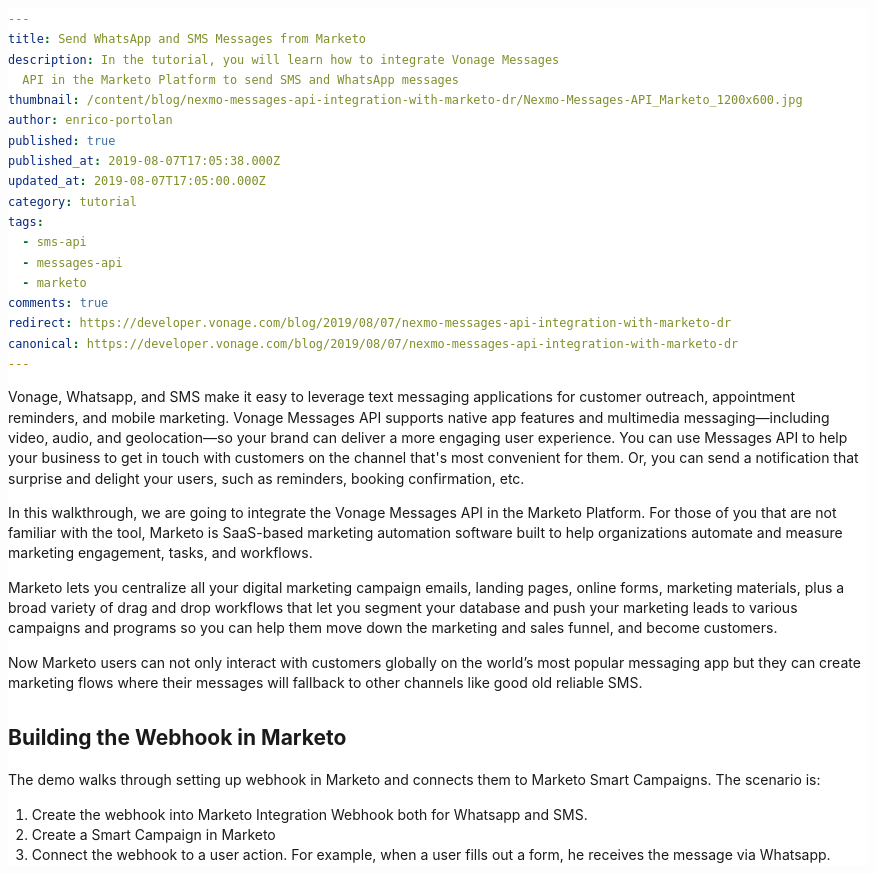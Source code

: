 ```yaml
---
title: Send WhatsApp and SMS Messages from Marketo
description: In the tutorial, you will learn how to integrate Vonage Messages
  API in the Marketo Platform to send SMS and WhatsApp messages
thumbnail: /content/blog/nexmo-messages-api-integration-with-marketo-dr/Nexmo-Messages-API_Marketo_1200x600.jpg
author: enrico-portolan
published: true
published_at: 2019-08-07T17:05:38.000Z
updated_at: 2019-08-07T17:05:00.000Z
category: tutorial
tags:
  - sms-api
  - messages-api
  - marketo
comments: true
redirect: https://developer.vonage.com/blog/2019/08/07/nexmo-messages-api-integration-with-marketo-dr
canonical: https://developer.vonage.com/blog/2019/08/07/nexmo-messages-api-integration-with-marketo-dr
---
```

Vonage, Whatsapp, and SMS make it easy to leverage text messaging applications for customer outreach, appointment reminders, and mobile marketing. Vonage Messages API supports native app features and multimedia messaging—including video, audio, and geolocation—so your brand can deliver a more engaging user experience. You can use Messages API to help your business to get in touch with customers on the channel that's most convenient for them. Or, you can send a notification that surprise and delight your users, such as reminders, booking confirmation, etc.

In this walkthrough, we are going to integrate the Vonage Messages API in the Marketo Platform. For those of you that are not familiar with the tool, Marketo is SaaS-based marketing automation software built to help organizations automate and measure marketing engagement, tasks, and workflows.

Marketo lets you centralize all your digital marketing campaign emails, landing pages, online forms, marketing materials, plus a broad variety of drag and drop workflows that let you segment your database and push your marketing leads to various campaigns and programs so you can help them move down the marketing and sales funnel, and become customers.

Now Marketo users can not only interact with customers globally on the world’s most popular messaging app but they can create marketing flows where their messages will fallback to other channels like good old reliable SMS.

## Building the Webhook in Marketo

The demo walks through setting up webhook in Marketo and connects them to Marketo Smart Campaigns. The scenario is:

1. Create the webhook into Marketo Integration Webhook both for Whatsapp and SMS.
2. Create a Smart Campaign in Marketo
3. Connect the webhook to a user action. For example, when a user fills out a form, he receives the message via Whatsapp.
